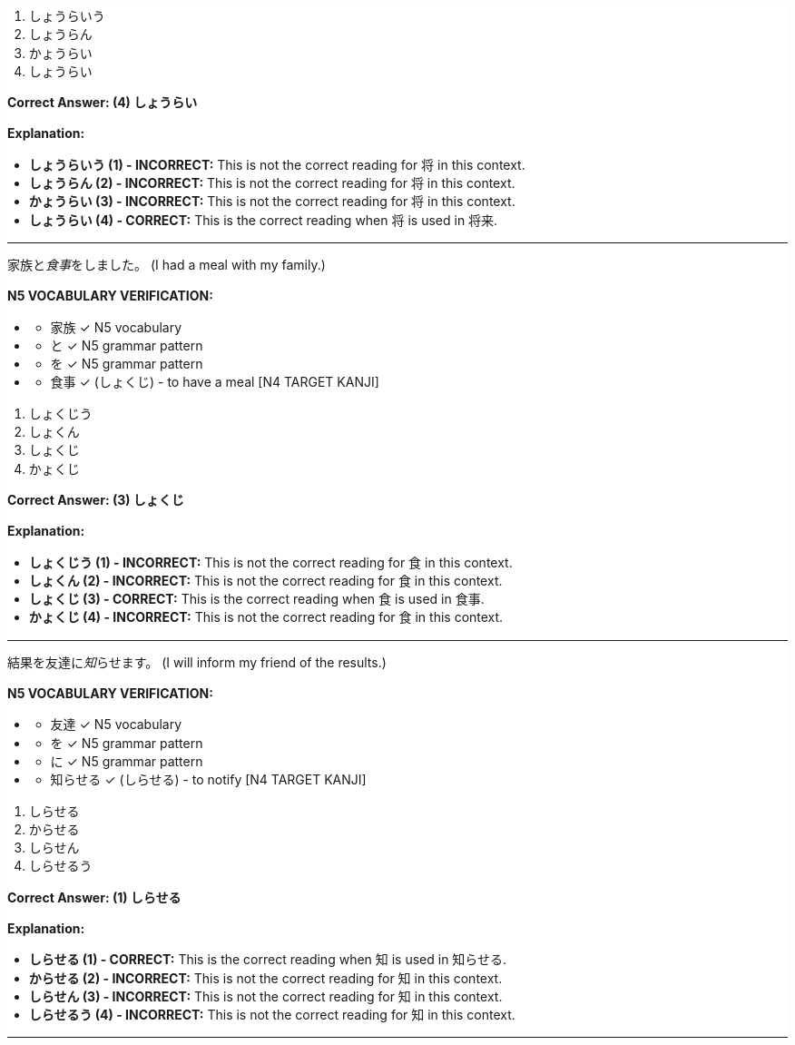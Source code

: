 1. しょうらいう
2. しょうらん
3. かょうらい
4. しょうらい

**Correct Answer: (4) しょうらい**

**Explanation:**
* **しょうらいう (1) - INCORRECT:** This is not the correct reading for 将 in this context.
* **しょうらん (2) - INCORRECT:** This is not the correct reading for 将 in this context.
* **かょうらい (3) - INCORRECT:** This is not the correct reading for 将 in this context.
* **しょうらい (4) - CORRECT:** This is the correct reading when 将 is used in 将来.

---

家族と*食事*をしました。
(I had a meal with my family.)

**N5 VOCABULARY VERIFICATION:**
- - 家族 ✓ N5 vocabulary
- - と ✓ N5 grammar pattern
- - を ✓ N5 grammar pattern
- - 食事 ✓ (しょくじ) - to have a meal [N4 TARGET KANJI]

1. しょくじう
2. しょくん
3. しょくじ
4. かょくじ

**Correct Answer: (3) しょくじ**

**Explanation:**
* **しょくじう (1) - INCORRECT:** This is not the correct reading for 食 in this context.
* **しょくん (2) - INCORRECT:** This is not the correct reading for 食 in this context.
* **しょくじ (3) - CORRECT:** This is the correct reading when 食 is used in 食事.
* **かょくじ (4) - INCORRECT:** This is not the correct reading for 食 in this context.

---

結果を友達に*知*らせます。
(I will inform my friend of the results.)

**N5 VOCABULARY VERIFICATION:**
- - 友達 ✓ N5 vocabulary
- - を ✓ N5 grammar pattern
- - に ✓ N5 grammar pattern
- - 知らせる ✓ (しらせる) - to notify [N4 TARGET KANJI]

1. しらせる
2. からせる
3. しらせん
4. しらせるう

**Correct Answer: (1) しらせる**

**Explanation:**
* **しらせる (1) - CORRECT:** This is the correct reading when 知 is used in 知らせる.
* **からせる (2) - INCORRECT:** This is not the correct reading for 知 in this context.
* **しらせん (3) - INCORRECT:** This is not the correct reading for 知 in this context.
* **しらせるう (4) - INCORRECT:** This is not the correct reading for 知 in this context.

---